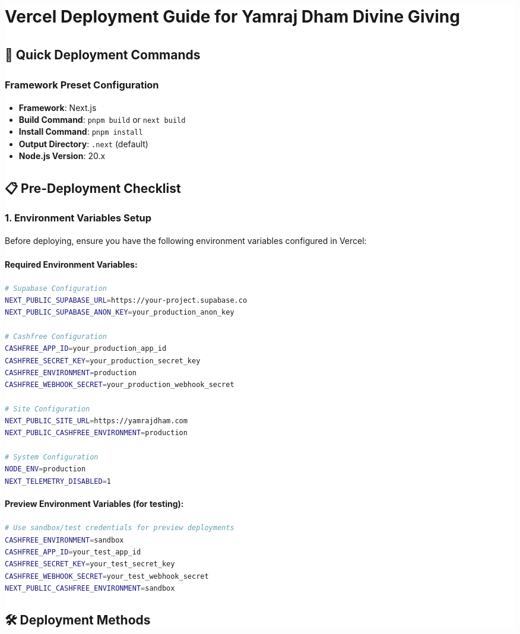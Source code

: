# Vercel Deployment Guide for Yamraj Dham Divine Giving

## 🚀 Quick Deployment Commands

### Framework Preset Configuration
- **Framework**: Next.js
- **Build Command**: `pnpm build` or `next build`
- **Install Command**: `pnpm install`
- **Output Directory**: `.next` (default)
- **Node.js Version**: 20.x

## 📋 Pre-Deployment Checklist

### 1. Environment Variables Setup
Before deploying, ensure you have the following environment variables configured in Vercel:

#### Required Environment Variables:
```bash
# Supabase Configuration
NEXT_PUBLIC_SUPABASE_URL=https://your-project.supabase.co
NEXT_PUBLIC_SUPABASE_ANON_KEY=your_production_anon_key

# Cashfree Configuration
CASHFREE_APP_ID=your_production_app_id
CASHFREE_SECRET_KEY=your_production_secret_key
CASHFREE_ENVIRONMENT=production
CASHFREE_WEBHOOK_SECRET=your_production_webhook_secret

# Site Configuration
NEXT_PUBLIC_SITE_URL=https://yamrajdham.com
NEXT_PUBLIC_CASHFREE_ENVIRONMENT=production

# System Configuration
NODE_ENV=production
NEXT_TELEMETRY_DISABLED=1
```

#### Preview Environment Variables (for testing):
```bash
# Use sandbox/test credentials for preview deployments
CASHFREE_ENVIRONMENT=sandbox
CASHFREE_APP_ID=your_test_app_id
CASHFREE_SECRET_KEY=your_test_secret_key
CASHFREE_WEBHOOK_SECRET=your_test_webhook_secret
NEXT_PUBLIC_CASHFREE_ENVIRONMENT=sandbox
```

## 🛠️ Deployment Methods
